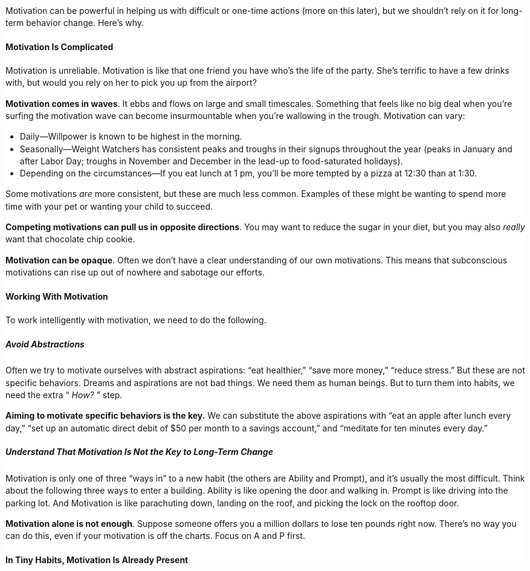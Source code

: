 

Motivation can be powerful in helping us with difficult or one-time actions (more on this later), but we shouldn’t rely on it for long-term behavior change. Here’s why.

#### Motivation Is Complicated

Motivation is unreliable. Motivation is like that one friend you have who’s the life of the party. She’s terrific to have a few drinks with, but would you rely on her to pick you up from the airport?

**Motivation comes in waves**. It ebbs and flows on large and small timescales. Something that feels like no big deal when you’re surfing the motivation wave can become insurmountable when you’re wallowing in the trough. Motivation can vary:

  * Daily—Willpower is known to be highest in the morning.
  * Seasonally—Weight Watchers has consistent peaks and troughs in their signups throughout the year (peaks in January and after Labor Day; troughs in November and December in the lead-up to food-saturated holidays).
  * Depending on the circumstances—If you eat lunch at 1 pm, you’ll be more tempted by a pizza at 12:30 than at 1:30.



Some motivations _are_ more consistent, but these are much less common. Examples of these might be wanting to spend more time with your pet or wanting your child to succeed.

**Competing motivations can pull us in opposite directions**. You may want to reduce the sugar in your diet, but you may also _really_ want that chocolate chip cookie.

**Motivation can be opaque**. Often we don’t have a clear understanding of our own motivations. This means that subconscious motivations can rise up out of nowhere and sabotage our efforts.

#### Working With Motivation

To work intelligently with motivation, we need to do the following.

##### Avoid Abstractions

Often we try to motivate ourselves with abstract aspirations: “eat healthier,” “save more money,” “reduce stress.” But these are not specific behaviors. Dreams and aspirations are not bad things. We need them as human beings. But to turn them into habits, we need the extra “ _How?_ ” step.

**Aiming to motivate specific behaviors is the key.** We can substitute the above aspirations with “eat an apple after lunch every day,” “set up an automatic direct debit of $50 per month to a savings account,” and “meditate for ten minutes every day.”

##### Understand That Motivation Is _Not_ the Key to Long-Term Change

Motivation is only one of three “ways in” to a new habit (the others are Ability and Prompt), and it’s usually the most difficult. Think about the following three ways to enter a building. Ability is like opening the door and walking in. Prompt is like driving into the parking lot. And Motivation is like parachuting down, landing on the roof, and picking the lock on the rooftop door.

**Motivation alone is not enough**. Suppose someone offers you a million dollars to lose ten pounds right now. There’s no way you can do this, even if your motivation is off the charts. Focus on A and P first.

#### In Tiny Habits, Motivation Is Already Present
